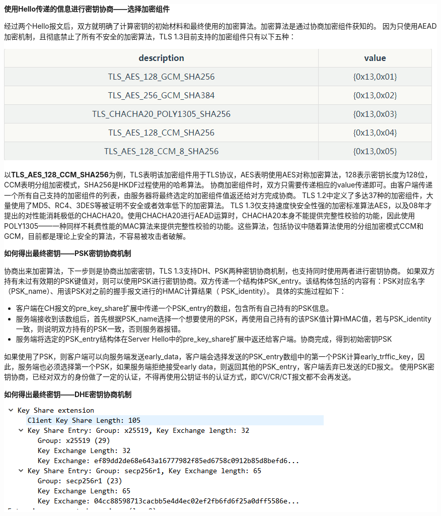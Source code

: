 **使用Hello传递的信息进行密钥协商——选择加密组件**

经过两个Hello报文后，双方就明确了计算密钥的初始材料和最终使用的加密算法。加密算法是通过协商加密组件获知的。
因为只使用AEAD加密机制，且彻底禁止了所有不安全的加密算法，TLS 1.3目前支持的加密组件只有以下五种：

![v2-d316bb33fcb276de3b33310704416458_720w](.\image\v2-d316bb33fcb276de3b33310704416458_720w.png)

以**TLS_AES_128_CCM_SHA256**为例，TLS表明该加密组件用于TLS协议，AES表明使用AES对称加密算法，128表示密钥长度为128位，CCM表明分组加密模式，SHA256是HKDF过程使用的哈希算法。
协商加密组件时，双方只需要传递相应的value传递即可。由客户端传递一个所有自己支持的加密组件的列表，由服务器将最终选定的加密组件值返还给对方完成协商。
TLS 1.2中定义了多达37种的加密组件，大量使用了MD5、RC4、3DES等被证明不安全或者效率低下的加密算法。
TLS 1.3仅支持速度快安全性强的加密标准算法AES，以及08年才提出的对性能消耗极低的CHACHA20。使用CHACHA20进行AEAD运算时，CHACHA20本身不能提供完整性校验的功能，因此使用POLY1305——一种同样不耗费性能的MAC算法来提供完整性校验的功能。这些算法，包括协议中随着算法使用的分组加密模式CCM和GCM，目前都是理论上安全的算法，不容易被攻击者破解。



**如何得出最终密钥——PSK密钥协商机制**

协商出来加密算法，下一步则是协商出加密密钥，TLS 1.3支持DH、PSK两种密钥协商机制，也支持同时使用两者进行密钥协商。
如果双方持有未过有效期的PSK键值对，则可以使用PSK进行密钥协商。双方传递一个结构体PSK_entry。该结构体包括的内容有：PSK对应名字（PSK_name）、用该PSK对之前的握手报文进行的HMAC计算结果（ PSK_identity）。
具体的实施过程如下：

- 客户端在CH报文的pre_key_share扩展中传递一个PSK_entry的数组，包含所有自己持有的PSK信息。
- 服务端接收到该数组后，首先根据PSK_name选择一个想要使用的PSK，再使用自己持有的该PSK值计算HMAC值，若与PSK_identity一致，则说明双方持有的PSK一致，否则服务器报错。
- 服务端将选定的PSK_entry结构体在Server Hello中的pre_key_share扩展中返还给客户端。协商完成，得到初始密钥PSK

如果使用了PSK，则客户端可以向服务端发送early_data，客户端会选择发送的PSK_entry数组中的第一个PSK计算early_trffic_key，因此，服务端也必须选择第一个PSK，如果服务端拒绝接受early data，则返回其他的PSK_entry，客户端丢弃已发送的ED报文。
使用PSK密钥协商，已经对双方的身份做了一定的认证，不得再使用公钥证书的认证方式，即CV/CR/CT报文都不会再发送。



**如何得出最终密钥——DHE密钥协商机制**

![v2-1c2da814e823352bc8ca1855a961460c_720w](.\image\v2-1c2da814e823352bc8ca1855a961460c_720w.png)

